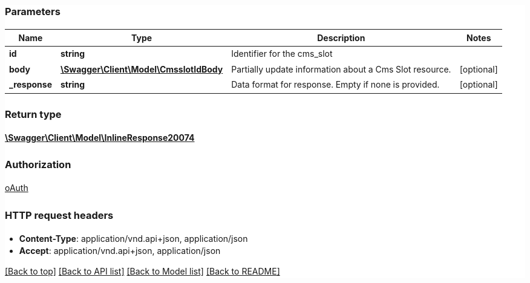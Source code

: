 ### Parameters

Name | Type | Description  | Notes
------------- | ------------- | ------------- | -------------
 **id** | **string**| Identifier for the cms_slot |
 **body** | [**\Swagger\Client\Model\CmsslotIdBody**](../Model/CmsslotIdBody.md)| Partially update information about a Cms Slot resource. | [optional]
 **_response** | **string**| Data format for response. Empty if none is provided. | [optional]

### Return type

[**\Swagger\Client\Model\InlineResponse20074**](../Model/InlineResponse20074.md)

### Authorization

[oAuth](../../README.md#oAuth)

### HTTP request headers

 - **Content-Type**: application/vnd.api+json, application/json
 - **Accept**: application/vnd.api+json, application/json

[[Back to top]](#) [[Back to API list]](../../README.md#documentation-for-api-endpoints) [[Back to Model list]](../../README.md#documentation-for-models) [[Back to README]](../../README.md)

